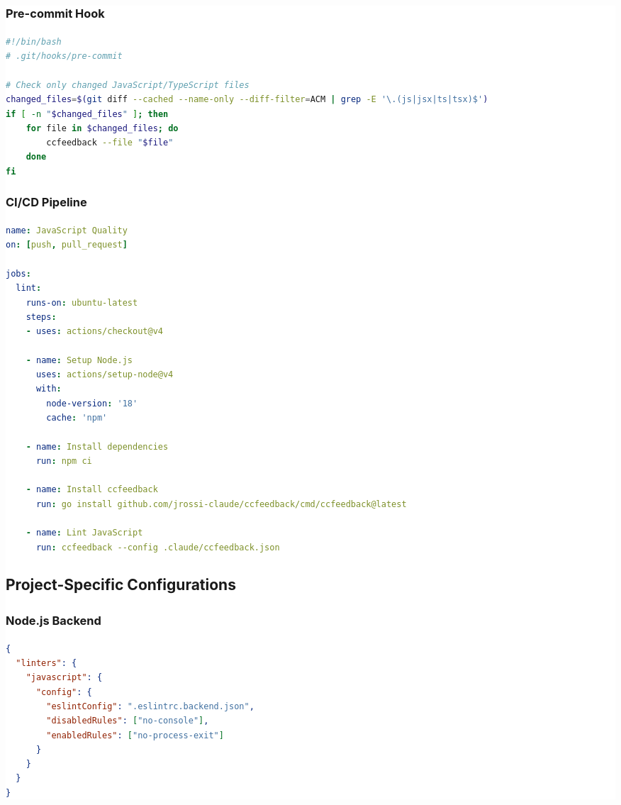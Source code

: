 ### Pre-commit Hook

```bash
#!/bin/bash
# .git/hooks/pre-commit

# Check only changed JavaScript/TypeScript files
changed_files=$(git diff --cached --name-only --diff-filter=ACM | grep -E '\.(js|jsx|ts|tsx)$')
if [ -n "$changed_files" ]; then
    for file in $changed_files; do
        ccfeedback --file "$file"
    done
fi
```

### CI/CD Pipeline

```yaml
name: JavaScript Quality
on: [push, pull_request]

jobs:
  lint:
    runs-on: ubuntu-latest
    steps:
    - uses: actions/checkout@v4

    - name: Setup Node.js
      uses: actions/setup-node@v4
      with:
        node-version: '18'
        cache: 'npm'

    - name: Install dependencies
      run: npm ci

    - name: Install ccfeedback
      run: go install github.com/jrossi-claude/ccfeedback/cmd/ccfeedback@latest

    - name: Lint JavaScript
      run: ccfeedback --config .claude/ccfeedback.json
```

## Project-Specific Configurations

### Node.js Backend

```json
{
  "linters": {
    "javascript": {
      "config": {
        "eslintConfig": ".eslintrc.backend.json",
        "disabledRules": ["no-console"],
        "enabledRules": ["no-process-exit"]
      }
    }
  }
}
```
